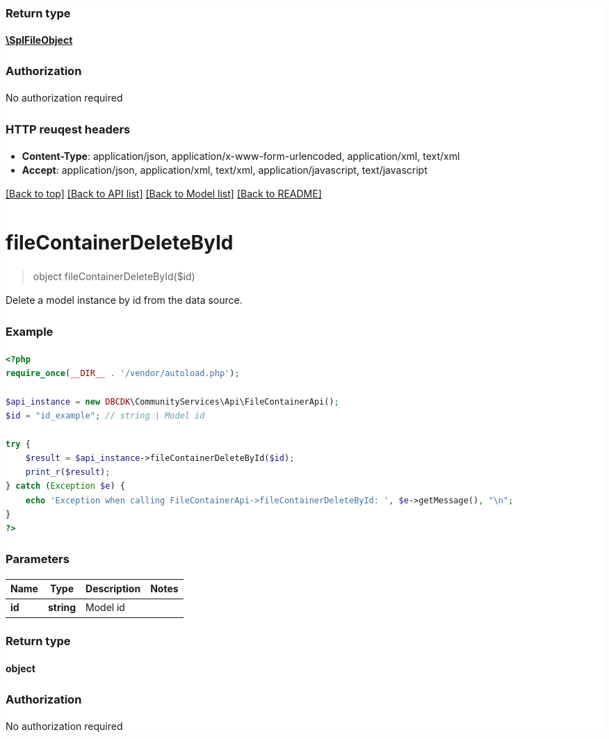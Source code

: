 ### Return type

[**\SplFileObject**](\SplFileObject.md)

### Authorization

No authorization required

### HTTP reuqest headers

 - **Content-Type**: application/json, application/x-www-form-urlencoded, application/xml, text/xml
 - **Accept**: application/json, application/xml, text/xml, application/javascript, text/javascript

[[Back to top]](#) [[Back to API list]](../README.md#documentation-for-api-endpoints) [[Back to Model list]](../README.md#documentation-for-models) [[Back to README]](../README.md)

# **fileContainerDeleteById**
> object fileContainerDeleteById($id)

Delete a model instance by id from the data source.

### Example 
```php
<?php
require_once(__DIR__ . '/vendor/autoload.php');

$api_instance = new DBCDK\CommunityServices\Api\FileContainerApi();
$id = "id_example"; // string | Model id

try { 
    $result = $api_instance->fileContainerDeleteById($id);
    print_r($result);
} catch (Exception $e) {
    echo 'Exception when calling FileContainerApi->fileContainerDeleteById: ', $e->getMessage(), "\n";
}
?>
```

### Parameters

Name | Type | Description  | Notes
------------- | ------------- | ------------- | -------------
 **id** | **string**| Model id | 

### Return type

**object**

### Authorization

No authorization required
